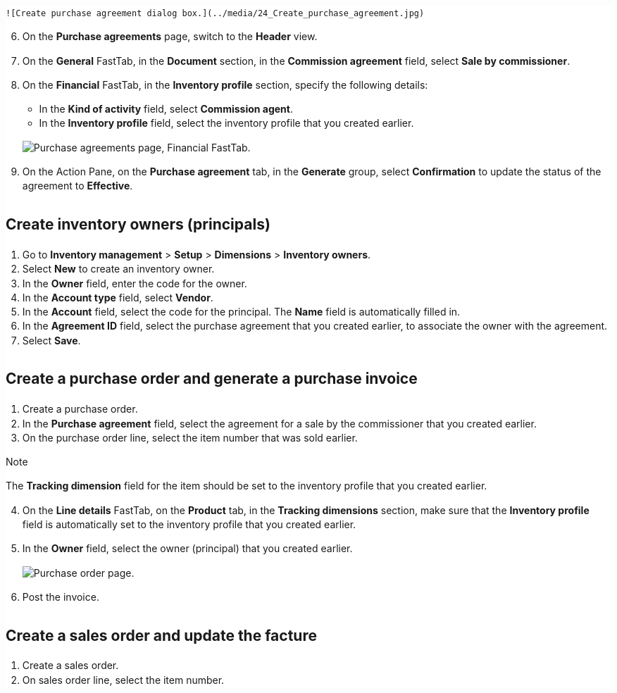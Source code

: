     ![Create purchase agreement dialog box.](../media/24_Create_purchase_agreement.jpg)

6. On the **Purchase agreements** page, switch to the **Header** view.
7. On the **General** FastTab, in the **Document** section, in the **Commission agreement** field, select **Sale by commissioner**.
8. On the **Financial** FastTab, in the **Inventory profile** section, specify the following details:

    - In the **Kind of activity** field, select **Commission agent**.
    - In the **Inventory profile** field, select the inventory profile that you created earlier.

    ![Purchase agreements page, Financial FastTab.](../media/25_Purchase_agreements.jpg)

9. On the Action Pane, on the **Purchase agreement** tab, in the **Generate** group, select **Confirmation** to update the status of the agreement to **Effective**.

## Create inventory owners (principals)

1. Go to **Inventory management** \> **Setup** \> **Dimensions** \> **Inventory owners**.
2. Select **New** to create an inventory owner.
3. In the **Owner** field, enter the code for the owner.
4. In the **Account type** field, select **Vendor**.
5. In the **Account** field, select the code for the principal. The **Name** field is automatically filled in.
6. In the **Agreement ID** field, select the purchase agreement that you created earlier, to associate the owner with the agreement.
7. Select **Save**.

## Create a purchase order and generate a purchase invoice

1. Create a purchase order.
2. In the **Purchase agreement** field, select the agreement for a sale by the commissioner that you created earlier.
3. On the purchase order line, select the item number that was sold earlier.

  > [!NOTE]
  > The **Tracking dimension** field for the item should be set to the inventory profile that you created earlier.

4. On the **Line details** FastTab, on the **Product** tab, in the **Tracking dimensions** section, make sure that the **Inventory profile** field is automatically set to the inventory profile that you created earlier.
5. In the **Owner** field, select the owner (principal) that you created earlier.

    ![Purchase order page.](../media/26_All_purchase_orders.jpg)

6. Post the invoice.

## Create a sales order and update the facture

1. Create a sales order.
2. On sales order line, select the item number.
